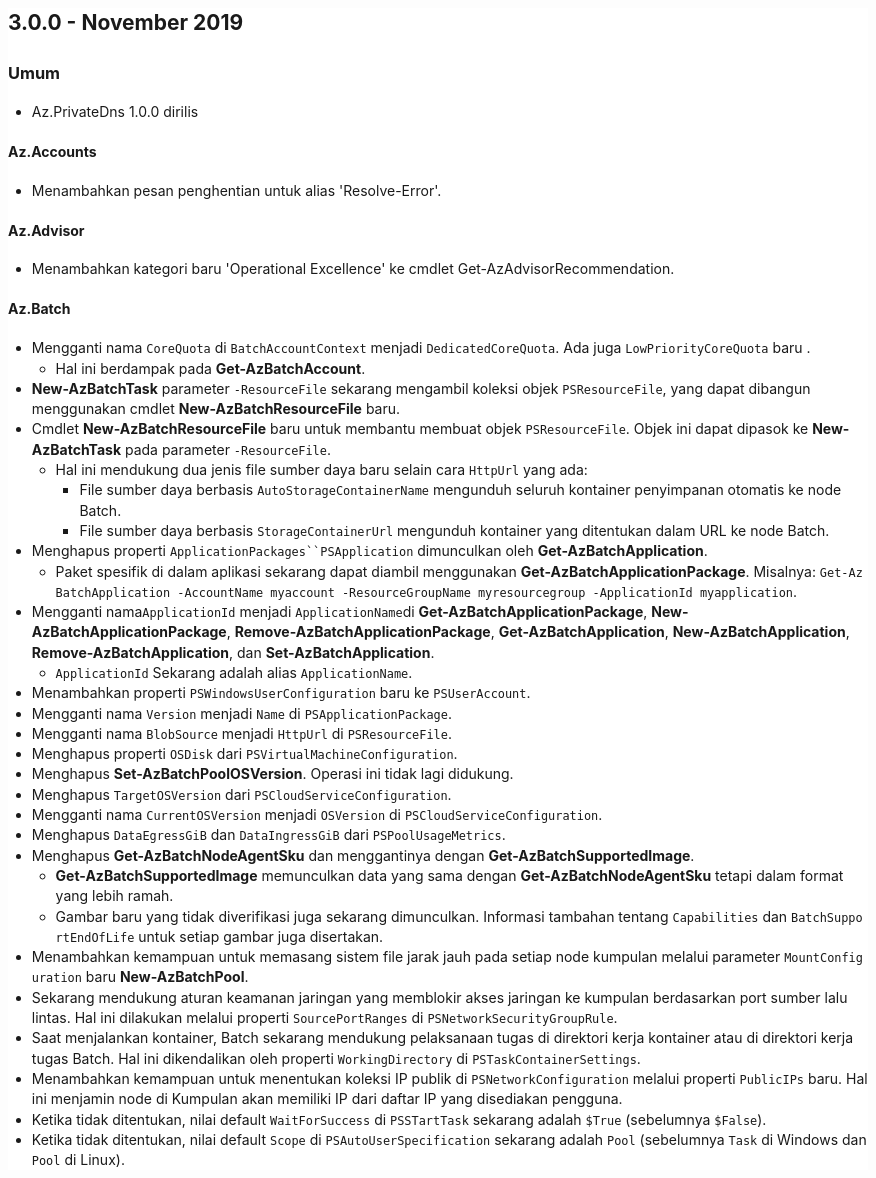 ## <a name="300---november-2019"></a>3.0.0 - November 2019
### <a name="general"></a>Umum
* Az.PrivateDns 1.0.0 dirilis

#### <a name="azaccounts"></a>Az.Accounts
* Menambahkan pesan penghentian untuk alias 'Resolve-Error'.

#### <a name="azadvisor"></a>Az.Advisor
* Menambahkan kategori baru 'Operational Excellence' ke cmdlet Get-AzAdvisorRecommendation.

#### <a name="azbatch"></a>Az.Batch
* Mengganti nama `CoreQuota` di `BatchAccountContext` menjadi `DedicatedCoreQuota`. Ada juga `LowPriorityCoreQuota` baru .
  - Hal ini berdampak pada **Get-AzBatchAccount**.
* **New-AzBatchTask** parameter `-ResourceFile` sekarang mengambil koleksi objek `PSResourceFile`, yang dapat dibangun menggunakan cmdlet **New-AzBatchResourceFile** baru.
* Cmdlet **New-AzBatchResourceFile** baru untuk membantu membuat objek `PSResourceFile`. Objek ini dapat dipasok ke **New-AzBatchTask** pada parameter `-ResourceFile`.
  - Hal ini mendukung dua jenis file sumber daya baru selain cara `HttpUrl` yang ada:
    - File sumber daya berbasis `AutoStorageContainerName` mengunduh seluruh kontainer penyimpanan otomatis ke node Batch.
    - File sumber daya berbasis `StorageContainerUrl` mengunduh kontainer yang ditentukan dalam URL ke node Batch.
* Menghapus properti `ApplicationPackages``PSApplication` dimunculkan oleh **Get-AzBatchApplication**.
  - Paket spesifik di dalam aplikasi sekarang dapat diambil menggunakan **Get-AzBatchApplicationPackage**. Misalnya: `Get-AzBatchApplication -AccountName myaccount -ResourceGroupName myresourcegroup -ApplicationId myapplication`.
* Mengganti nama`ApplicationId` menjadi `ApplicationName`di **Get-AzBatchApplicationPackage**, **New-AzBatchApplicationPackage**, **Remove-AzBatchApplicationPackage**, **Get-AzBatchApplication**, **New-AzBatchApplication**, **Remove-AzBatchApplication**, dan **Set-AzBatchApplication**.
  - `ApplicationId` Sekarang adalah alias `ApplicationName`.
* Menambahkan properti `PSWindowsUserConfiguration` baru ke `PSUserAccount`.
* Mengganti nama `Version` menjadi `Name` di `PSApplicationPackage`.
* Mengganti nama `BlobSource` menjadi `HttpUrl` di `PSResourceFile`.
* Menghapus properti `OSDisk` dari `PSVirtualMachineConfiguration`.
* Menghapus **Set-AzBatchPoolOSVersion**. Operasi ini tidak lagi didukung.
* Menghapus `TargetOSVersion` dari `PSCloudServiceConfiguration`.
* Mengganti nama `CurrentOSVersion` menjadi `OSVersion` di `PSCloudServiceConfiguration`.
* Menghapus `DataEgressGiB` dan `DataIngressGiB` dari `PSPoolUsageMetrics`.
* Menghapus **Get-AzBatchNodeAgentSku** dan menggantinya dengan  **Get-AzBatchSupportedImage**.
  - **Get-AzBatchSupportedImage** memunculkan data yang sama dengan **Get-AzBatchNodeAgentSku** tetapi dalam format yang lebih ramah.
  - Gambar baru yang tidak diverifikasi juga sekarang dimunculkan. Informasi tambahan tentang `Capabilities` dan `BatchSupportEndOfLife` untuk setiap gambar juga disertakan.
* Menambahkan kemampuan untuk memasang sistem file jarak jauh pada setiap node kumpulan melalui parameter `MountConfiguration` baru **New-AzBatchPool**.
* Sekarang mendukung aturan keamanan jaringan yang memblokir akses jaringan ke kumpulan berdasarkan port sumber lalu lintas. Hal ini dilakukan melalui properti `SourcePortRanges` di `PSNetworkSecurityGroupRule`.
* Saat menjalankan kontainer, Batch sekarang mendukung pelaksanaan tugas di direktori kerja kontainer atau di direktori kerja tugas Batch. Hal ini dikendalikan oleh properti `WorkingDirectory` di `PSTaskContainerSettings`.
* Menambahkan kemampuan untuk menentukan koleksi IP publik di `PSNetworkConfiguration` melalui properti `PublicIPs` baru. Hal ini menjamin node di Kumpulan akan memiliki IP dari daftar IP yang disediakan pengguna.
* Ketika tidak ditentukan, nilai default `WaitForSuccess` di `PSSTartTask` sekarang adalah `$True` (sebelumnya `$False`).
* Ketika tidak ditentukan, nilai default `Scope` di `PSAutoUserSpecification` sekarang adalah `Pool` (sebelumnya `Task` di Windows dan `Pool` di Linux).
